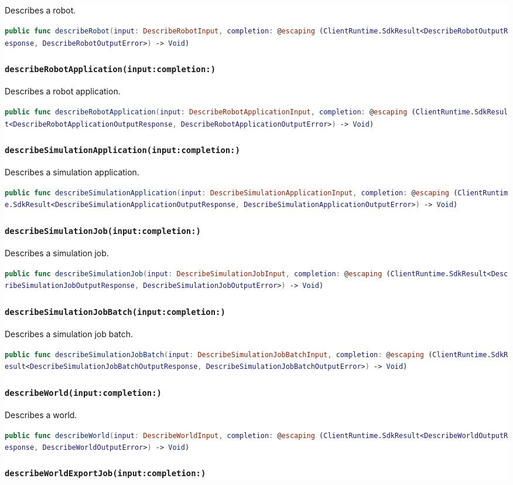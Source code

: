 Describes a robot.

``` swift
public func describeRobot(input: DescribeRobotInput, completion: @escaping (ClientRuntime.SdkResult<DescribeRobotOutputResponse, DescribeRobotOutputError>) -> Void)
```

### `describeRobotApplication(input:completion:)`

Describes a robot application.

``` swift
public func describeRobotApplication(input: DescribeRobotApplicationInput, completion: @escaping (ClientRuntime.SdkResult<DescribeRobotApplicationOutputResponse, DescribeRobotApplicationOutputError>) -> Void)
```

### `describeSimulationApplication(input:completion:)`

Describes a simulation application.

``` swift
public func describeSimulationApplication(input: DescribeSimulationApplicationInput, completion: @escaping (ClientRuntime.SdkResult<DescribeSimulationApplicationOutputResponse, DescribeSimulationApplicationOutputError>) -> Void)
```

### `describeSimulationJob(input:completion:)`

Describes a simulation job.

``` swift
public func describeSimulationJob(input: DescribeSimulationJobInput, completion: @escaping (ClientRuntime.SdkResult<DescribeSimulationJobOutputResponse, DescribeSimulationJobOutputError>) -> Void)
```

### `describeSimulationJobBatch(input:completion:)`

Describes a simulation job batch.

``` swift
public func describeSimulationJobBatch(input: DescribeSimulationJobBatchInput, completion: @escaping (ClientRuntime.SdkResult<DescribeSimulationJobBatchOutputResponse, DescribeSimulationJobBatchOutputError>) -> Void)
```

### `describeWorld(input:completion:)`

Describes a world.

``` swift
public func describeWorld(input: DescribeWorldInput, completion: @escaping (ClientRuntime.SdkResult<DescribeWorldOutputResponse, DescribeWorldOutputError>) -> Void)
```

### `describeWorldExportJob(input:completion:)`
